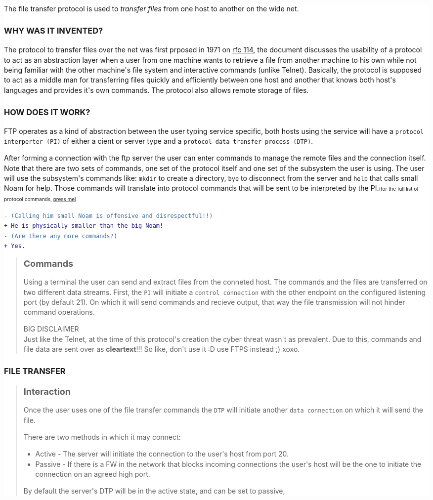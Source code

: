 The file transfer protocol is used to *transfer files* from one host to another on the wide net.

### WHY WAS IT INVENTED?
The protocol to transfer files over the net was first prposed in 1971 on [rfc 114](https://www.rfc-editor.org/rfc/rfc114), the document discusses the usability of a protocol to act as an abstraction layer when a user from one machine wants to retrieve a file from another machine to his own while not being familiar with the other machine's file system and interactive commands (unlike Telnet). Basically, the protocol is supposed to act as a middle man for transferring files quickly and efficiently between one host and another that knows both host's languages and provides it's own commands. The protocol also allows remote storage of files.


### HOW DOES IT WORK?
FTP operates as a kind of abstraction between the user typing service specific, both hosts using the service will have a `protocol interperter (PI)` of either a cient or server type and a `protocol data transfer process (DTP)`.

After forming a connection with the ftp server the user can enter commands to manage the remote files and the connection itself. Note that there are two sets of commands, one set of the protocol itself and one set of the subsystem the user is using. The user will use the subsystem's commands like: `mkdir` to create a directory, `bye` to disconnect from the server and `help` that calls small Noam for help. Those commands will translate into protocol commands that will be sent to be interpreted by the PI.<font size=1>(for the full list of protocol commands, [press me](https://en.wikipedia.org/wiki/List_of_FTP_commands))</font>

```diff
- (Calling him small Noam is offensive and disrespectful!!)
+ He is physically smaller than the big Noam!
- (Are there any more commands?)
+ Yes.
```

> <font size=4>**Commands**</font>
>
> Using a terminal the user can send and extract files from the conneted host. The commands and the files are transferred on two different data streams.
First, the `PI` will initiate a `control connection` with the other endpoint on the configured listening port (by default 21). On which it will send commands and recieve output, that way the file transmission will not hinder command operations.
> 
> BIG DISCLAIMER<br>
> Just like the Telnet, at the time of this protocol's creation the cyber threat wasn't as prevalent. Due to this, commands and file data are sent over as **cleartext**!!! 
> So like, don't use it :D use FTPS instead ;) xoxo.

### FILE TRANSFER

> <font size=4>**Interaction**</font>
>
> Once the user uses one of the file transfer commands the `DTP` will initiate another `data connection` on which it will send the file.
>
> There are two methods in which it may connect:
> * Active - The server will initiate the connection to the user's host from port 20.
> * Passive - If there is a FW in the network that blocks incoming connections the user's host will be the one to initiate the connection on an agreed high port.
>
> By default the server's DTP will be in the active state, and can be set to passive,
